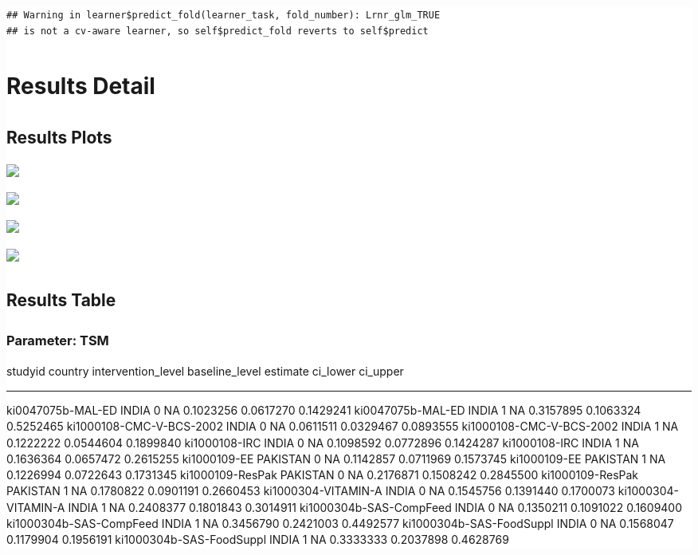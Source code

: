 ```
## Warning in learner$predict_fold(learner_task, fold_number): Lrnr_glm_TRUE
## is not a cv-aware learner, so self$predict_fold reverts to self$predict
```




# Results Detail

## Results Plots
![](/tmp/49fd7b2b-f739-4c09-9cb1-a1a2247f6cf1/4530726e-4317-46a7-8580-cd81ce2bc55a/REPORT_files/figure-html/plot_tsm-1.png)

![](/tmp/49fd7b2b-f739-4c09-9cb1-a1a2247f6cf1/4530726e-4317-46a7-8580-cd81ce2bc55a/REPORT_files/figure-html/plot_rr-1.png)



![](/tmp/49fd7b2b-f739-4c09-9cb1-a1a2247f6cf1/4530726e-4317-46a7-8580-cd81ce2bc55a/REPORT_files/figure-html/plot_paf-1.png)

![](/tmp/49fd7b2b-f739-4c09-9cb1-a1a2247f6cf1/4530726e-4317-46a7-8580-cd81ce2bc55a/REPORT_files/figure-html/plot_par-1.png)

## Results Table

### Parameter: TSM


studyid                    country                        intervention_level   baseline_level     estimate    ci_lower    ci_upper
-------------------------  -----------------------------  -------------------  ---------------  ----------  ----------  ----------
ki0047075b-MAL-ED          INDIA                          0                    NA                0.1023256   0.0617270   0.1429241
ki0047075b-MAL-ED          INDIA                          1                    NA                0.3157895   0.1063324   0.5252465
ki1000108-CMC-V-BCS-2002   INDIA                          0                    NA                0.0611511   0.0329467   0.0893555
ki1000108-CMC-V-BCS-2002   INDIA                          1                    NA                0.1222222   0.0544604   0.1899840
ki1000108-IRC              INDIA                          0                    NA                0.1098592   0.0772896   0.1424287
ki1000108-IRC              INDIA                          1                    NA                0.1636364   0.0657472   0.2615255
ki1000109-EE               PAKISTAN                       0                    NA                0.1142857   0.0711969   0.1573745
ki1000109-EE               PAKISTAN                       1                    NA                0.1226994   0.0722643   0.1731345
ki1000109-ResPak           PAKISTAN                       0                    NA                0.2176871   0.1508242   0.2845500
ki1000109-ResPak           PAKISTAN                       1                    NA                0.1780822   0.0901191   0.2660453
ki1000304-VITAMIN-A        INDIA                          0                    NA                0.1545756   0.1391440   0.1700073
ki1000304-VITAMIN-A        INDIA                          1                    NA                0.2408377   0.1801843   0.3014911
ki1000304b-SAS-CompFeed    INDIA                          0                    NA                0.1350211   0.1091022   0.1609400
ki1000304b-SAS-CompFeed    INDIA                          1                    NA                0.3456790   0.2421003   0.4492577
ki1000304b-SAS-FoodSuppl   INDIA                          0                    NA                0.1568047   0.1179904   0.1956191
ki1000304b-SAS-FoodSuppl   INDIA                          1                    NA                0.3333333   0.2037898   0.4628769